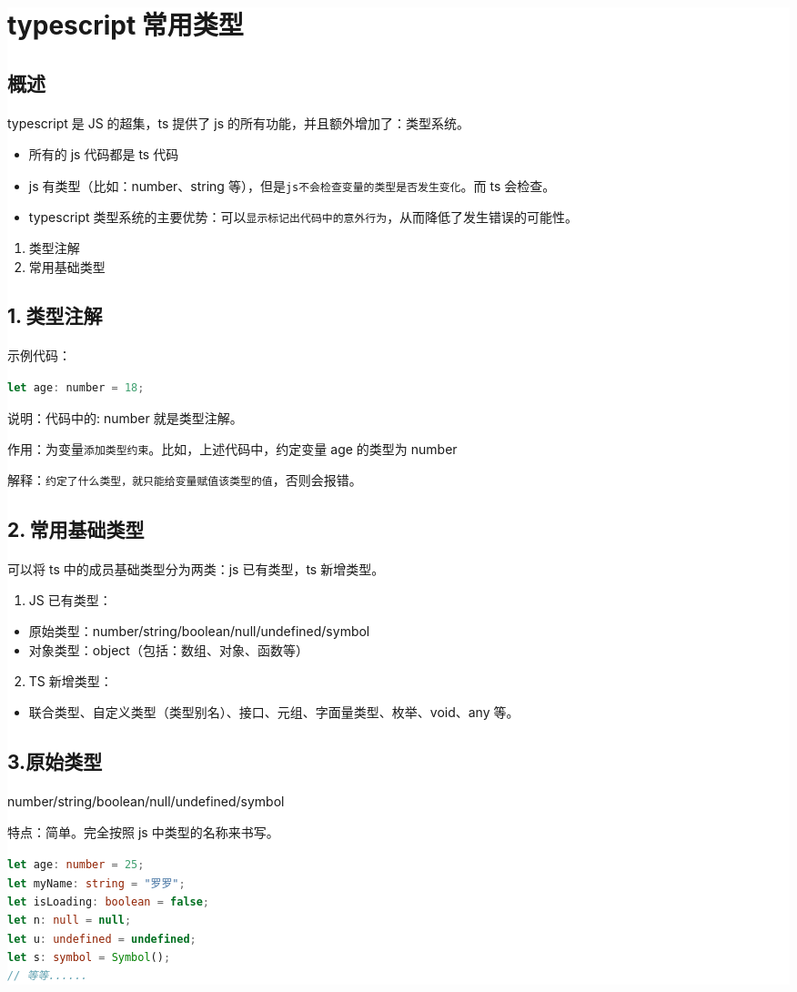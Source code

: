 # typescript 常用类型

## 概述

typescript 是 JS 的超集，ts 提供了 js 的所有功能，并且额外增加了：类型系统。

- 所有的 js 代码都是 ts 代码
- js 有类型（比如：number、string 等），但是`js不会检查变量的类型是否发生变化`。而 ts 会检查。

- typescript 类型系统的主要优势：可以`显示标记出代码中的意外行为`，从而降低了发生错误的可能性。

1. 类型注解
2. 常用基础类型

## 1. 类型注解

示例代码：

```js
let age: number = 18;
```

说明：代码中的: number 就是类型注解。

作用：为变量`添加类型约束`。比如，上述代码中，约定变量 age 的类型为 number

解释：`约定了什么类型，就只能给变量赋值该类型的值`，否则会报错。

## 2. 常用基础类型

可以将 ts 中的成员基础类型分为两类：js 已有类型，ts 新增类型。

1. JS 已有类型：

- 原始类型：number/string/boolean/null/undefined/symbol
- 对象类型：object（包括：数组、对象、函数等）

2. TS 新增类型：

- 联合类型、自定义类型（类型别名）、接口、元组、字面量类型、枚举、void、any 等。

## 3.原始类型

number/string/boolean/null/undefined/symbol

特点：简单。完全按照 js 中类型的名称来书写。

```ts
let age: number = 25;
let myName: string = "罗罗";
let isLoading: boolean = false;
let n: null = null;
let u: undefined = undefined;
let s: symbol = Symbol();
// 等等......
```
